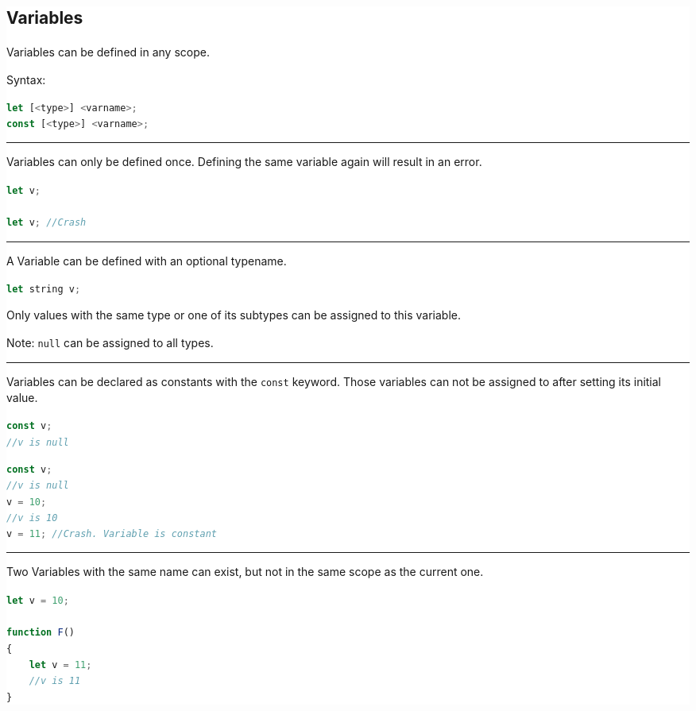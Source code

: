 ## Variables

Variables can be defined in any scope.

Syntax:
```js
let [<type>] <varname>;
const [<type>] <varname>;
```

___

Variables can only be defined once. Defining the same variable again will result in an error.

```js
let v;

let v; //Crash
```

___

A Variable can be defined with an optional typename.

```js
let string v;
```

Only values with the same type or one of its subtypes can be assigned to this variable.

Note: `null` can be assigned to all types.

___


Variables can be declared as constants with the `const` keyword.
Those variables can not be assigned to after setting its initial value.

```js
const v;
//v is null
```

```js
const v;
//v is null
v = 10;
//v is 10
v = 11; //Crash. Variable is constant
````

___

Two Variables with the same name can exist, but not in the same scope as the current one.

```js
let v = 10;

function F()
{
	let v = 11;
	//v is 11
}
```
